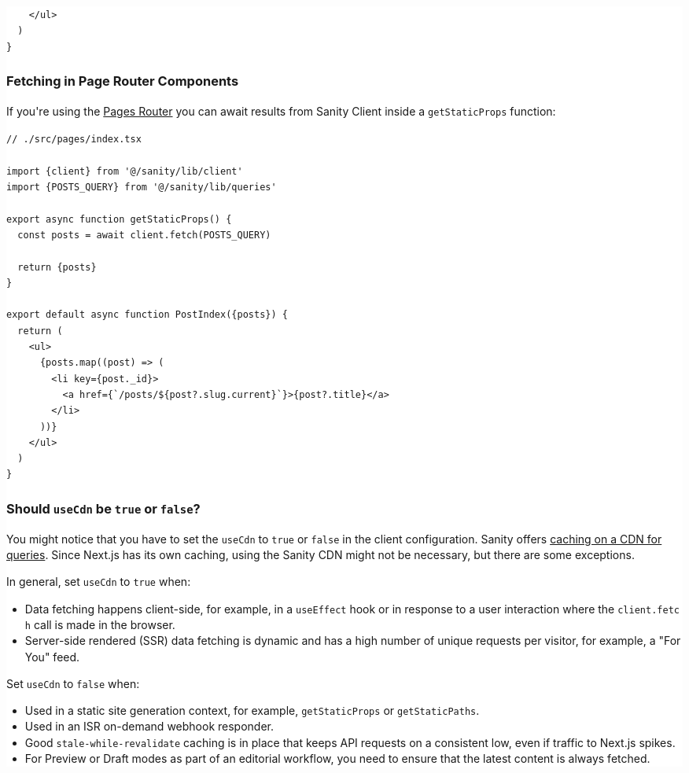 ```tsx
    </ul>
  )
}
```

### Fetching in Page Router Components

If you're using the [Pages Router][pages-router] you can await results from Sanity Client inside a `getStaticProps` function:

```tsx
// ./src/pages/index.tsx

import {client} from '@/sanity/lib/client'
import {POSTS_QUERY} from '@/sanity/lib/queries'

export async function getStaticProps() {
  const posts = await client.fetch(POSTS_QUERY)

  return {posts}
}

export default async function PostIndex({posts}) {
  return (
    <ul>
      {posts.map((post) => (
        <li key={post._id}>
          <a href={`/posts/${post?.slug.current}`}>{post?.title}</a>
        </li>
      ))}
    </ul>
  )
}
```

### Should `useCdn` be `true` or `false`?

You might notice that you have to set the `useCdn` to `true` or `false` in the client configuration. Sanity offers [caching on a CDN for queries][cdn]. Since Next.js has its own caching, using the Sanity CDN might not be necessary, but there are some exceptions.

In general, set `useCdn` to `true` when:

- Data fetching happens client-side, for example, in a `useEffect` hook or in response to a user interaction where the `client.fetch` call is made in the browser.
- Server-side rendered (SSR) data fetching is dynamic and has a high number of unique requests per visitor, for example, a "For You" feed.

Set `useCdn` to `false` when:

- Used in a static site generation context, for example, `getStaticProps` or `getStaticPaths`.
- Used in an ISR on-demand webhook responder.
- Good `stale-while-revalidate` caching is in place that keeps API requests on a consistent low, even if traffic to Next.js spikes.
- For Preview or Draft modes as part of an editorial workflow, you need to ensure that the latest content is always fetched.


[api-versioning]: https://www.sanity.io/docs/api-versioning?utm_source=github&utm_medium=readme&utm_campaign=next-sanity
[app-router]: https://nextjs.org/docs/app/building-your-application/routing
[cdn]: https://www.sanity.io/docs/asset-cdn?utm_source=github&utm_medium=readme&utm_campaign=next-sanity
[groq-syntax-highlighting]: https://marketplace.visualstudio.com/items?itemName=sanity-io.vscode-sanity
[groq-webhook]: https://www.sanity.io/docs/webhooks?utm_source=github&utm_medium=readme&utm_campaign=next-sanity
[image-url]: https://www.sanity.io/docs/presenting-images?utm_source=github&utm_medium=readme&utm_campaign=next-sanity
[LICENSE]: LICENSE
[migrate-v1-to-v4]: https://github.com/sanity-io/next-sanity/blob/main/packages/next-sanity/MIGRATE-v1-to-v4.md
[migrate-v4-to-v5-app]: https://github.com/sanity-io/next-sanity/blob/main/packages/next-sanity/MIGRATE-v4-to-v5-app-router.md
[migrate-v4-to-v5-pages]: https://github.com/sanity-io/next-sanity/blob/main/packages/next-sanity/MIGRATE-v4-to-v5-pages-router.md
[migrate-v5-to-v6]: https://github.com/sanity-io/next-sanity/blob/main/packages/next-sanity/MIGRATE-v5-to-v6.md
[migrate-v6-to-v7]: https://github.com/sanity-io/next-sanity/blob/main/packages/next-sanity/MIGRATE-v6-to-v7.md
[migrate-v7-to-v8]: https://github.com/sanity-io/next-sanity/blob/main/packages/next-sanity/MIGRATE-v7-to-v8.md
[migrate-v8-to-v9]: https://github.com/sanity-io/next-sanity/blob/main/packages/next-sanity/MIGRATE-v8-to-v9.md
[next-cache]: https://nextjs.org/docs/app/building-your-application/caching
[next-docs]: https://nextjs.org/docs
[next-revalidate-docs]: https://nextjs.org/docs/app/api-reference/functions/fetch#optionsnextrevalidate
[pages-router]: https://nextjs.org/docs/pages/building-your-application/routing
[personal-website-template]: https://github.com/sanity-io/template-nextjs-personal-website
[portable-text]: https://portabletext.org
[sanity-client]: https://www.sanity.io/docs/js-client?utm_source=github&utm_medium=readme&utm_campaign=next-sanity
[sanity]: https://www.sanity.io?utm_source=github&utm_medium=readme&utm_campaign=next-sanity
[visual-editing]: https://www.sanity.io/docs/visual-editing?utm_source=github&utm_medium=readme&utm_campaign=next-sanity
[webhook-template-revalidate-tag]: https://www.sanity.io/manage/webhooks/share?name=Tag-based+Revalidation+Hook+for+Next.js+13+&description=1.+Replace+URL+with+the+preview+or+production+URL+for+your+revalidation+handler+in+your+Next.js+app%0A2.%C2%A0Insert%2Freplace+the+document+types+you+want+to+be+able+to+make+tags+for+in+the+Filter+array%0A3.%C2%A0Make+a+Secret+that+you+also+add+to+your+app%27s+environment+variables+%28SANITY_REVALIDATE_SECRET%29%0A%0AFor+complete+instructions%2C+see+the+README+on%3A%0Ahttps%3A%2F%2Fgithub.com%2Fsanity-io%2Fnext-sanity&url=https%3A%2F%2FYOUR-PRODUCTION-URL.TLD%2Fapi%2Frevalidate-tag&on=create&on=update&on=delete&filter=_type+in+%5B%22post%22%2C+%22home%22%2C+%22OTHER_DOCUMENT_TYPE%22%5D&projection=%7B_type%7D&httpMethod=POST&apiVersion=v2021-03-25&includeDrafts=&headers=%7B%7D
[webhook-template-revalidate-path]: https://www.sanity.io/manage/webhooks/share?name=Path-based+Revalidation+Hook+for+Next.js&description=1.+Replace+URL+with+the+preview+or+production+URL+for+your+revalidation+handler+in+your+Next.js+app%0A2.%C2%A0Insert%2Freplace+the+document+types+you+want+to+be+able+to+make+tags+for+in+the+Filter+array%0A3.%C2%A0Make+a+Secret+that+you+also+add+to+your+app%27s+environment+variables+%28SANITY_REVALIDATE_SECRET%29%0A%0AFor+complete+instructions%2C+see+the+README+on%3A%0Ahttps%3A%2F%2Fgithub.com%2Fsanity-io%2Fnext-sanity&url=https%3A%2F%2FYOUR-PRODUCTION-URL.TLD%2Fapi%2Frevalidate-path&on=create&on=update&on=delete&filter=_type+in+%5B%22post%22%2C+%22home%22%2C+%22OTHER_DOCUMENT_TYPES%22%5D&projection=%7B%0A++%22path%22%3A+select%28%0A++++_type+%3D%3D+%22post%22+%3D%3E+%22%2Fposts%2F%22+%2B+slug.current%2C%0A++++slug.current%0A++%29%0A%7D&httpMethod=POST&apiVersion=v2021-03-25&includeDrafts=&headers=%7B%7D
[sanity-typegen]: https://www.sanity.io/docs/sanity-typegen?utm_source=github&utm_medium=readme&utm_campaign=next-sanity
[sanity-typegen-monorepo]: https://www.sanity.io/docs/sanity-typegen#1a6a147d6737?utm_source=github&utm_medium=readme&utm_campaign=next-sanity
[sanity-typegen-queries]: https://www.sanity.io/docs/sanity-typegen#c3ef15d8ad39?utm_source=github&utm_medium=readme&utm_campaign=next-sanity
[sanity-docs]: https://www.sanity.io/docs
[sanity-graphql]: https://www.sanity.io/docs/graphql?utm_source=github&utm_medium=readme&utm_campaign=next-sanity
[vs-code-extension]: https://marketplace.visualstudio.com/items?itemName=sanity-io.vscode-sanity
[sanity-studio]: https://www.sanity.io/docs/sanity-studio?utm_source=github&utm_medium=readme&utm_campaign=next-sanity
[groq-functions]: https://www.sanity.io/docs/groq-functions?utm_source=github&utm_medium=readme&utm_campaign=next-sanity
[vercel-content-link]: https://vercel.com/docs/workflow-collaboration/edit-mode#content-link?utm_source=github&utm_medium=readme&utm_campaign=next-sanity
[sanity-next-clean-starter]: https://www.sanity.io/templates/nextjs-sanity-clean
[sanity-next-featured-starter]: https://www.sanity.io/templates/personal-website-with-built-in-content-editing
[live-content-api]: https://www.sanity.io/docs/live-content-api?utm_source=github&utm_medium=readme&utm_campaign=next-sanity